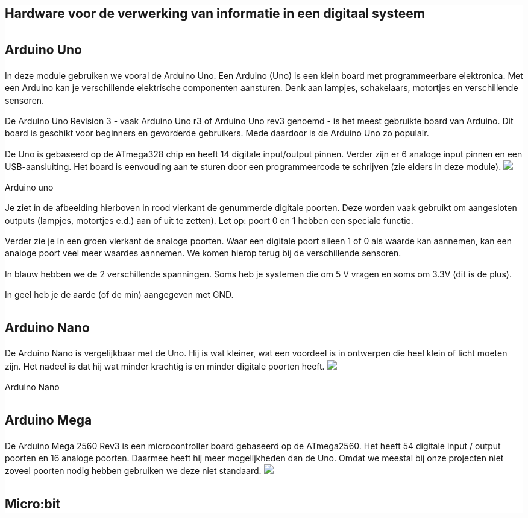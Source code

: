 ## Hardware voor de verwerking van informatie in een digitaal systeem

## Arduino Uno

In deze module gebruiken we vooral de Arduino Uno.
Een Arduino (Uno) is een klein board met programmeerbare elektronica. Met een Arduino kan je verschillende elektrische componenten aansturen. Denk aan lampjes, schakelaars, motortjes en verschillende sensoren.

De Arduino Uno Revision 3 - vaak Arduino Uno r3 of Arduino Uno rev3 genoemd - is het meest gebruikte board van Arduino. Dit board is geschikt voor beginners en gevorderde gebruikers. Mede daardoor is de Arduino Uno zo populair.

De Uno is gebaseerd op de ATmega328 chip en heeft 14 digitale input/output pinnen. Verder zijn er 6 analoge input pinnen en een USB-aansluiting. Het board is eenvouding aan te sturen door een programmeercode te schrijven (zie elders in deze module).
![](https://cdn.mathpix.com/cropped/2024_12_19_51786a43dd384a158ec8g-10.jpg?height=566&width=741&top_left_y=1262&top_left_x=649)

Arduino uno

Je ziet in de afbeelding hierboven in rood vierkant de genummerde digitale poorten. Deze worden vaak gebruikt om aangesloten outputs (lampjes, motortjes e.d.) aan of uit te zetten). Let op: poort 0 en 1 hebben een speciale functie.

Verder zie je in een groen vierkant de analoge poorten. Waar een digitale poort alleen 1 of 0 als waarde kan aannemen, kan een analoge poort veel meer waardes aannemen. We komen hierop terug bij de verschillende sensoren.

In blauw hebben we de 2 verschillende spanningen. Soms heb je systemen die om 5 V vragen en soms om 3.3V (dit is de plus).

In geel heb je de aarde (of de min) aangegeven met GND.

## Arduino Nano

De Arduino Nano is vergelijkbaar met de Uno. Hij is wat kleiner, wat een voordeel is in ontwerpen die heel klein of licht moeten zijn. Het nadeel is dat hij wat minder krachtig is en minder digitale poorten heeft.
![](https://cdn.mathpix.com/cropped/2024_12_19_51786a43dd384a158ec8g-11.jpg?height=332&width=775&top_left_y=565&top_left_x=652)

Arduino Nano

## Arduino Mega

De Arduino Mega 2560 Rev3 is een microcontroller board gebaseerd op de ATmega2560. Het heeft 54 digitale input / output poorten en 16 analoge poorten. Daarmee heeft hij meer mogelijkheden dan de Uno. Omdat we meestal bij onze projecten niet zoveel poorten nodig hebben gebruiken we deze niet standaard.
![](https://cdn.mathpix.com/cropped/2024_12_19_51786a43dd384a158ec8g-11.jpg?height=435&width=869&top_left_y=1504&top_left_x=593)

## Micro:bit
